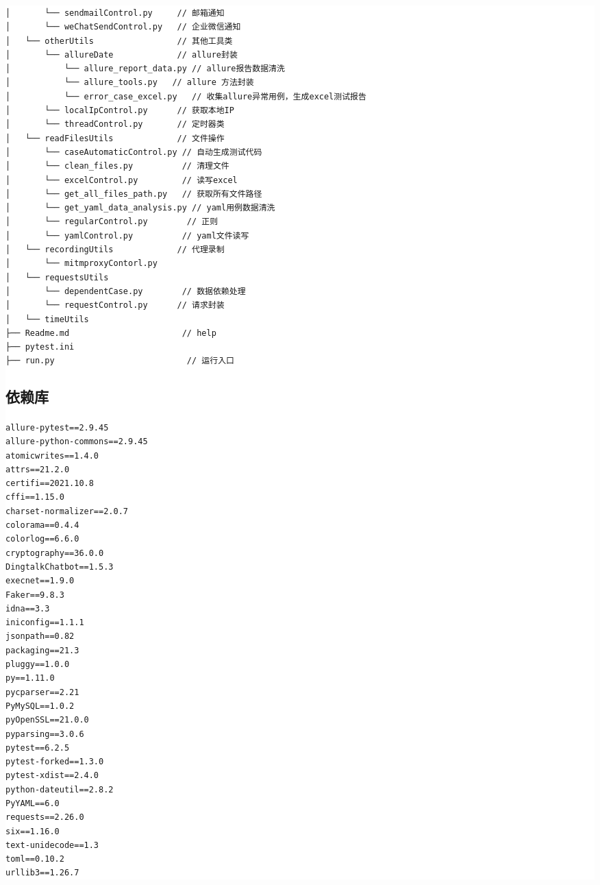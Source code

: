     │       └── sendmailControl.py     // 邮箱通知
    │       └── weChatSendControl.py   // 企业微信通知
    │   └── otherUtils                 // 其他工具类
    │       └── allureDate             // allure封装
    │           └── allure_report_data.py // allure报告数据清洗
    │           └── allure_tools.py   // allure 方法封装
    │           └── error_case_excel.py   // 收集allure异常用例，生成excel测试报告
    │       └── localIpControl.py      // 获取本地IP
    │       └── threadControl.py       // 定时器类
    │   └── readFilesUtils             // 文件操作
    │       └── caseAutomaticControl.py // 自动生成测试代码 
    │       └── clean_files.py          // 清理文件
    │       └── excelControl.py         // 读写excel
    │       └── get_all_files_path.py   // 获取所有文件路径
    │       └── get_yaml_data_analysis.py // yaml用例数据清洗
    │       └── regularControl.py        // 正则
    │       └── yamlControl.py          // yaml文件读写
    │   └── recordingUtils             // 代理录制
    │       └── mitmproxyContorl.py
    │   └── requestsUtils 
    │       └── dependentCase.py        // 数据依赖处理
    │       └── requestControl.py      // 请求封装
    │   └── timeUtils
    ├── Readme.md                       // help
    ├── pytest.ini                  
    ├── run.py                           // 运行入口  
    

## 依赖库


    allure-pytest==2.9.45
    allure-python-commons==2.9.45
    atomicwrites==1.4.0
    attrs==21.2.0
    certifi==2021.10.8
    cffi==1.15.0
    charset-normalizer==2.0.7
    colorama==0.4.4
    colorlog==6.6.0
    cryptography==36.0.0
    DingtalkChatbot==1.5.3
    execnet==1.9.0
    Faker==9.8.3
    idna==3.3
    iniconfig==1.1.1
    jsonpath==0.82
    packaging==21.3
    pluggy==1.0.0
    py==1.11.0
    pycparser==2.21
    PyMySQL==1.0.2
    pyOpenSSL==21.0.0
    pyparsing==3.0.6
    pytest==6.2.5
    pytest-forked==1.3.0
    pytest-xdist==2.4.0
    python-dateutil==2.8.2
    PyYAML==6.0
    requests==2.26.0
    six==1.16.0
    text-unidecode==1.3
    toml==0.10.2
    urllib3==1.26.7